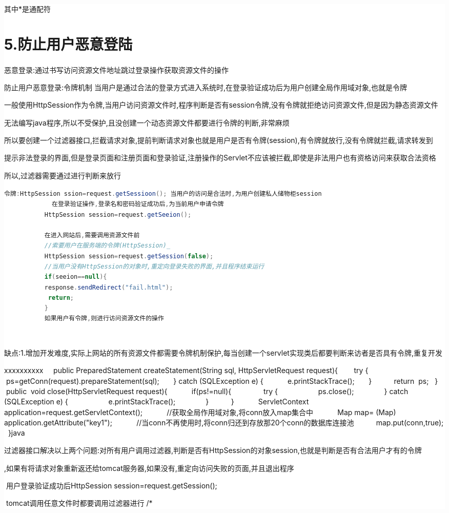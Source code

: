 

其中*是通配符



# 5.防止用户恶意登陆

恶意登录:通过书写访问资源文件地址跳过登录操作获取资源文件的操作

防止用户恶意登录:令牌机制   当用户是通过合法的登录方式进入系统时,在登录验证成功后为用户创建全局作用域对象,也就是令牌

一般使用HttpSession作为令牌,当用户访问资源文件时,程序判断是否有session令牌,没有令牌就拒绝访问资源文件,但是因为静态资源文件

无法编写java程序,所以不受保护,且没创建一个动态资源文件都要进行令牌的判断,非常麻烦

所以要创建一个过滤器接口,拦截请求对象,提前判断请求对象也就是用户是否有令牌(session),有令牌就放行,没有令牌就拦截,请求转发到

提示非法登录的界面,但是登录页面和注册页面和登录验证,注册操作的Servlet不应该被拦截,即使是非法用户也有资格访问来获取合法资格

所以,过滤器需要通过进行判断来放行

```java
令牌:HttpSession ssion=request.getSessioon(); 当用户的访问是合法时,为用户创建私人储物柜session
             在登录验证操作,登录名和密码验证成功后,为当前用户申请令牌
           HttpSession session=request.getSeeion();

           在进入网站后,需要调用资源文件前
           //索要用户在服务端的令牌(HttpSession)_
           HttpSession session=request.getSession(false);
           //当用户没有HttpSession的对象时,重定向登录失败的界面,并且程序结束运行
           if(seeion==null){
           response.sendRedirect("fail.html");
            return;
           }
           如果用户有令牌,则进行访问资源文件的操作
```

​           

缺点:1.增加开发难度,实际上网站的所有资源文件都需要令牌机制保护,每当创建一个servlet实现类后都要判断来访者是否具有令牌,重复开发

xxxxxxxxxx     public PreparedStatement createStatement(String sql, HttpServletRequest request){        try {            ps=getConn(request).prepareStatement(sql);        } catch (SQLException e) {            e.printStackTrace();        }           return  ps;    }​    public  void close(HttpServletRequest request){            if(ps!=null){                try {                    ps.close();                } catch (SQLException e) {                    e.printStackTrace();                }            }            ServletContext application=request.getServletContext();            //获取全局作用域对象,将conn放入map集合中            Map map= (Map) application.getAttribute("key1");            //当conn不再使用时,将conn归还到存放那20个conn的数据库连接池           map.put(conn,true);    }java



​     过滤器接口解决以上两个问题:对所有用户调用过滤器,判断是否有HttpSession的对象session,也就是判断是否有合法用户才有的令牌

​     ,如果有将请求对象重新返还给tomcat服务器,如果没有,重定向访问失败的页面,并且退出程序

​     用户登录验证成功后HttpSession session=request.getSession();

​     tomcat调用任意文件时都要调用过滤器进行        <url-pattern>/*</url-pattern>
